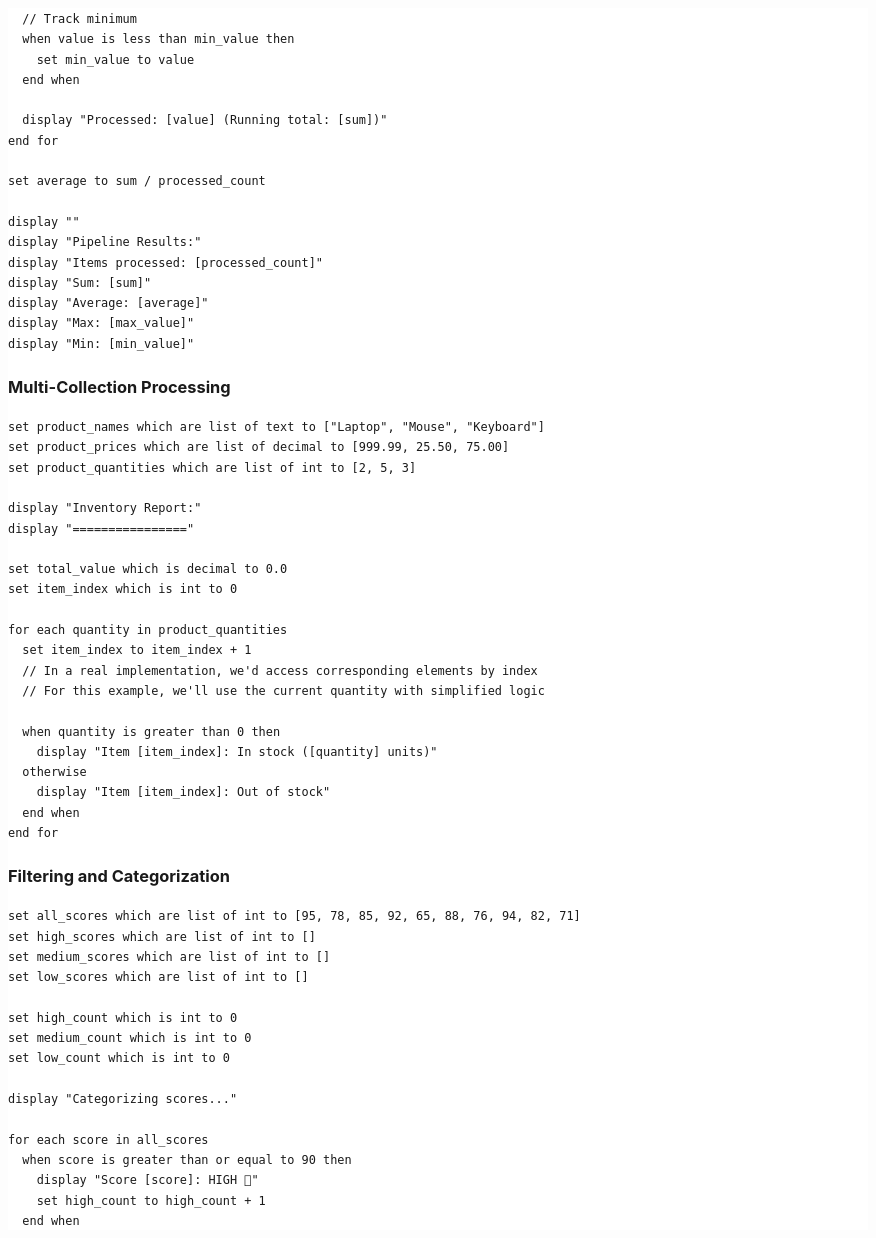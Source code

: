 ```roe
  // Track minimum
  when value is less than min_value then
    set min_value to value
  end when
  
  display "Processed: [value] (Running total: [sum])"
end for

set average to sum / processed_count

display ""
display "Pipeline Results:"
display "Items processed: [processed_count]"
display "Sum: [sum]"
display "Average: [average]"
display "Max: [max_value]"
display "Min: [min_value]"
```

### Multi-Collection Processing

```roe
set product_names which are list of text to ["Laptop", "Mouse", "Keyboard"]
set product_prices which are list of decimal to [999.99, 25.50, 75.00]
set product_quantities which are list of int to [2, 5, 3]

display "Inventory Report:"
display "================"

set total_value which is decimal to 0.0
set item_index which is int to 0

for each quantity in product_quantities
  set item_index to item_index + 1
  // In a real implementation, we'd access corresponding elements by index
  // For this example, we'll use the current quantity with simplified logic
  
  when quantity is greater than 0 then
    display "Item [item_index]: In stock ([quantity] units)"
  otherwise
    display "Item [item_index]: Out of stock"
  end when
end for
```

### Filtering and Categorization

```roe
set all_scores which are list of int to [95, 78, 85, 92, 65, 88, 76, 94, 82, 71]
set high_scores which are list of int to []
set medium_scores which are list of int to []
set low_scores which are list of int to []

set high_count which is int to 0
set medium_count which is int to 0
set low_count which is int to 0

display "Categorizing scores..."

for each score in all_scores
  when score is greater than or equal to 90 then
    display "Score [score]: HIGH 🌟"
    set high_count to high_count + 1
  end when
```